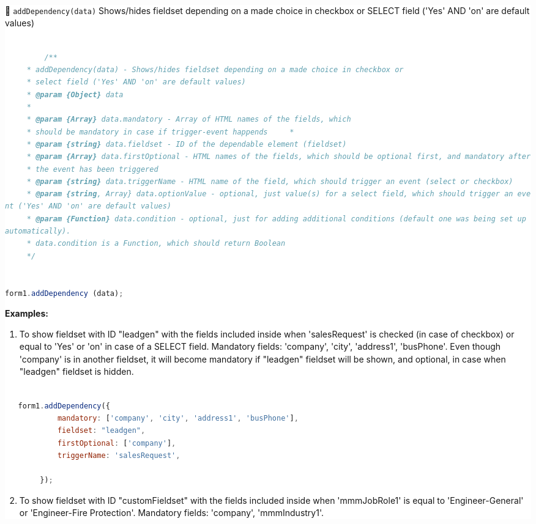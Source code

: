 
:red_circle: `addDependency(data)` Shows/hides fieldset depending on a made choice in checkbox or 
     SELECT field ('Yes' AND 'on' are default values)

```javascript
   
         /**
     * addDependency(data) - Shows/hides fieldset depending on a made choice in checkbox or 
     * select field ('Yes' AND 'on' are default values)
     * @param {Object} data 
     * 
     * @param {Array} data.mandatory - Array of HTML names of the fields, which 
     * should be mandatory in case if trigger-event happends     * 
     * @param {string} data.fieldset - ID of the dependable element (fieldset)
     * @param {Array} data.firstOptional - HTML names of the fields, which should be optional first, and mandatory after
     * the event has been triggered
     * @param {string} data.triggerName - HTML name of the field, which should trigger an event (select or checkbox)
     * @param {string, Array} data.optionValue - optional, just value(s) for a select field, which should trigger an event ('Yes' AND 'on' are default values)
     * @param {Function} data.condition - optional, just for adding additional conditions (default one was being set up automatically).
     * data.condition is a Function, which should return Boolean
     */
        

form1.addDependency (data);

```

**Examples:**
1) To show fieldset with ID "leadgen" with the fields included inside when 'salesRequest' is checked (in case of checkbox)
or equal to 'Yes' or 'on' in case of a SELECT field. Mandatory fields: 'company', 'city', 'address1', 'busPhone'.
Even though 'company' is in another fieldset, it will become mandatory if "leadgen" fieldset will be shown, and optional, in case 
when "leadgen" fieldset is hidden. 

```javascript

   form1.addDependency({
            mandatory: ['company', 'city', 'address1', 'busPhone'],          
            fieldset: "leadgen",
            firstOptional: ['company'],
            triggerName: 'salesRequest',
            
        });
```

2) To show fieldset with ID "customFieldset" with the fields included inside when 'mmmJobRole1' is equal to 
'Engineer-General' or 'Engineer-Fire Protection'. Mandatory fields: 'company', 'mmmIndustry1'.
